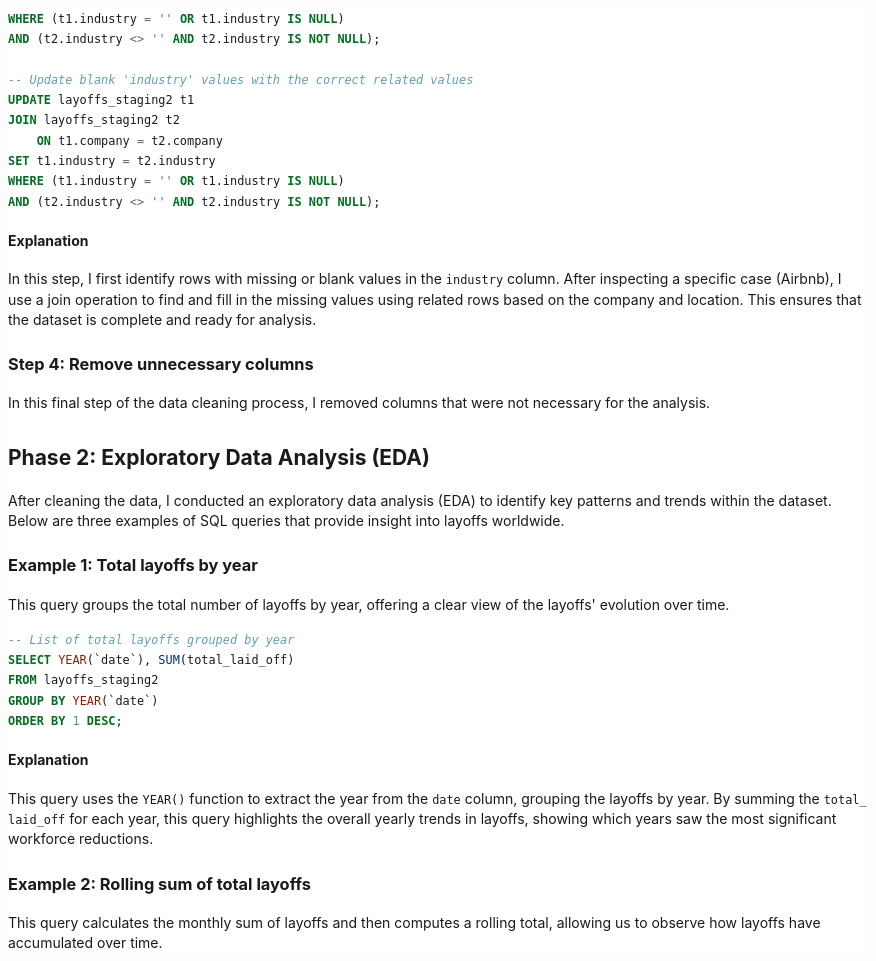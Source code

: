 ```sql
WHERE (t1.industry = '' OR t1.industry IS NULL)
AND (t2.industry <> '' AND t2.industry IS NOT NULL);

-- Update blank 'industry' values with the correct related values
UPDATE layoffs_staging2 t1
JOIN layoffs_staging2 t2
    ON t1.company = t2.company
SET t1.industry = t2.industry
WHERE (t1.industry = '' OR t1.industry IS NULL)
AND (t2.industry <> '' AND t2.industry IS NOT NULL);
```

#### Explanation

In this step, I first identify rows with missing or blank values in the `industry` column. After inspecting a specific case (Airbnb), I use a join operation to find and fill in the missing values using related rows based on the company and location. This ensures that the dataset is complete and ready for analysis.

### Step 4: Remove unnecessary columns

In this final step of the data cleaning process, I removed columns that were not necessary for the analysis. 

## Phase 2: Exploratory Data Analysis (EDA)

After cleaning the data, I conducted an exploratory data analysis (EDA) to identify key patterns and trends within the dataset. Below are three examples of SQL queries that provide insight into layoffs worldwide.

### Example 1: Total layoffs by year

This query groups the total number of layoffs by year, offering a clear view of the layoffs' evolution over time.

```sql
-- List of total layoffs grouped by year
SELECT YEAR(`date`), SUM(total_laid_off)
FROM layoffs_staging2
GROUP BY YEAR(`date`)
ORDER BY 1 DESC;
```

#### Explanation

This query uses the `YEAR()` function to extract the year from the `date` column, grouping the layoffs by year. By summing the `total_laid_off` for each year, this query highlights the overall yearly trends in layoffs, showing which years saw the most significant workforce reductions.

### Example 2: Rolling sum of total layoffs

This query calculates the monthly sum of layoffs and then computes a rolling total, allowing us to observe how layoffs have accumulated over time.
